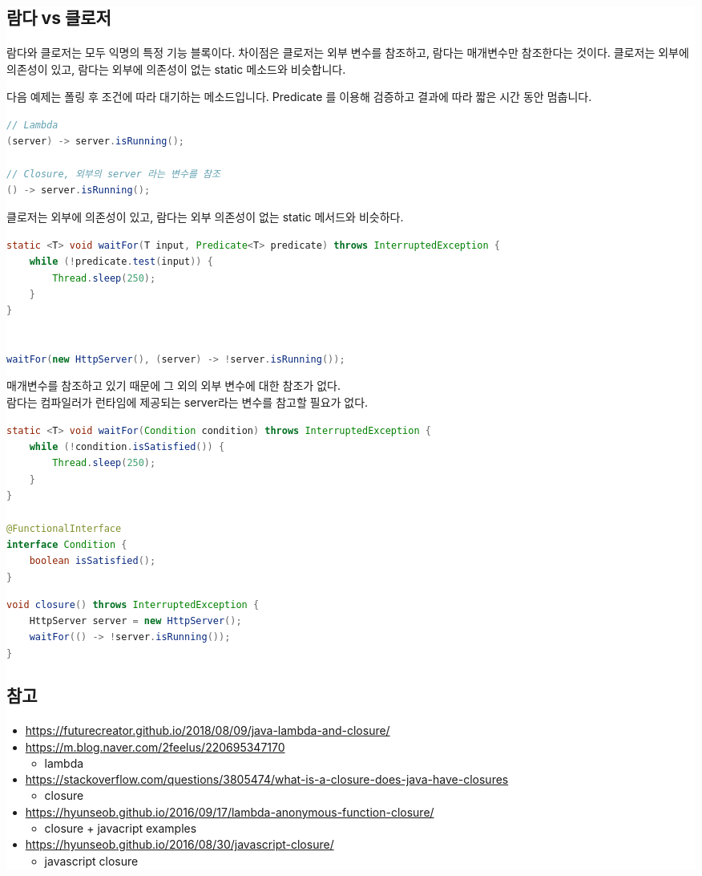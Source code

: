 
## 람다 vs 클로저
람다와 클로저는 모두 익명의 특정 기능 블록이다.
차이점은 클로저는 외부 변수를 참조하고, 람다는 매개변수만 참조한다는 것이다.
클로저는 외부에 의존성이 있고, 람다는 외부에 의존성이 없는 static 메소드와 비슷합니다.

다음 예제는 폴링 후 조건에 따라 대기하는 메소드입니다. Predicate 를 이용해 검증하고 결과에 따라 짧은 시간 동안 멈춥니다.
```java
// Lambda
(server) -> server.isRunning();

// Closure, 외부의 server 라는 변수를 참조
() -> server.isRunning();
```
클로저는 외부에 의존성이 있고, 람다는 외부 의존성이 없는 static 메서드와 비슷하다.

```java
static <T> void waitFor(T input, Predicate<T> predicate) throws InterruptedException {
	while (!predicate.test(input)) {
		Thread.sleep(250);
	}
}


waitFor(new HttpServer(), (server) -> !server.isRunning());
```
매개변수를 참조하고 있기 때문에 그 외의 외부 변수에 대한 참조가 없다.  
람다는 컴파일러가 런타임에 제공되는 server라는 변수를 참고할 필요가 없다.


```java
static <T> void waitFor(Condition condition) throws InterruptedException {
	while (!condition.isSatisfied()) {
		Thread.sleep(250);
	}
}

@FunctionalInterface
interface Condition {
	boolean isSatisfied();
}
```

```java
void closure() throws InterruptedException {
	HttpServer server = new HttpServer();
	waitFor(() -> !server.isRunning());
}
```

## 참고
- https://futurecreator.github.io/2018/08/09/java-lambda-and-closure/
- https://m.blog.naver.com/2feelus/220695347170
  - lambda
- https://stackoverflow.com/questions/3805474/what-is-a-closure-does-java-have-closures
  - closure
- https://hyunseob.github.io/2016/09/17/lambda-anonymous-function-closure/
  - closure + javacript examples
- https://hyunseob.github.io/2016/08/30/javascript-closure/
  - javascript closure



